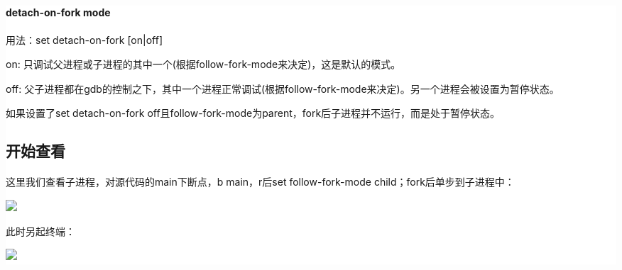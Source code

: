 #### detach-on-fork mode
用法：set detach-on-fork [on|off]

on: 只调试父进程或子进程的其中一个(根据follow-fork-mode来决定)，这是默认的模式。

off: 父子进程都在gdb的控制之下，其中一个进程正常调试(根据follow-fork-mode来决定)。另一个进程会被设置为暂停状态。

如果设置了set detach-on-fork off且follow-fork-mode为parent，fork后子进程并不运行，而是处于暂停状态。

## 开始查看
这里我们查看子进程，对源代码的main下断点，b main，r后set follow-fork-mode child；fork后单步到子进程中：

![](https://cdn.nlark.com/yuque/0/2021/png/574026/1620310228316-0a2ee1ad-8b59-4db0-97ae-7f4525d34436.png)

此时另起终端：

![](https://cdn.nlark.com/yuque/0/2021/png/574026/1620310266422-59a2788e-1861-415f-b96c-fec430d6bf77.png)









